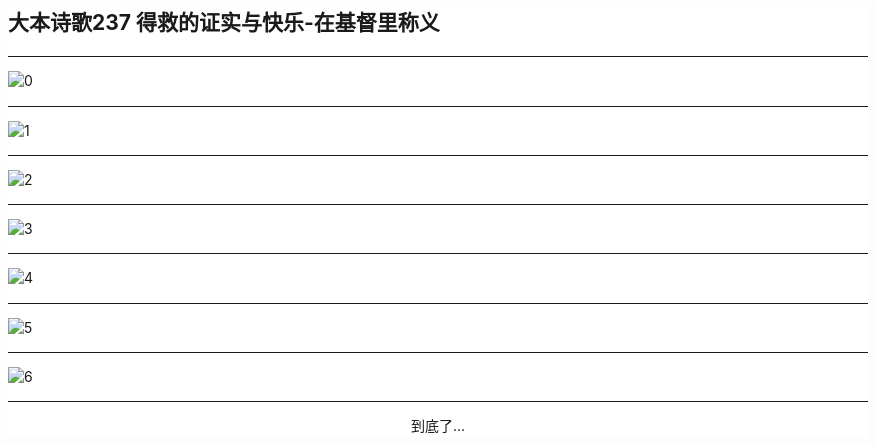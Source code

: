 
## 大本诗歌237 得救的证实与快乐-在基督里称义
        

<div class="container"></div>

---

<img width=100% alt="0" data-original="/data/d00237/0">

---

<img width=100% alt="1" data-original="/data/d00237/1">

---

<img width=100% alt="2" data-original="/data/d00237/2">

---

<img width=100% alt="3" data-original="/data/d00237/3">

---

<img width=100% alt="4" data-original="/data/d00237/4">

---

<img width=100% alt="5" data-original="/data/d00237/5">

---

<img width=100% alt="6" data-original="/data/d00237/6">

---

<p style="text-align: center">到底了...</p>

<script src="/js/dist-view.js"></script>

<script>
MAIN.id = 'd00237';
$('.container').append('<div id=aplayer0></div>');
    const ap0 = new APlayer({
        container: document.getElementById('aplayer0'),
        volume: 1,
        loop: 'none',
        preload: 'none',
        audio: [{
            name: `D237神的基督是我的义.mp3
`,
            artist: '大本诗歌',
            url: 'https://v-cdn-singlepagepic.soqi.cn/VoiceLibrary_MzE4NTk1MTI1MjU=.voice',
            cover: '/favicon'
        }]
    });
    